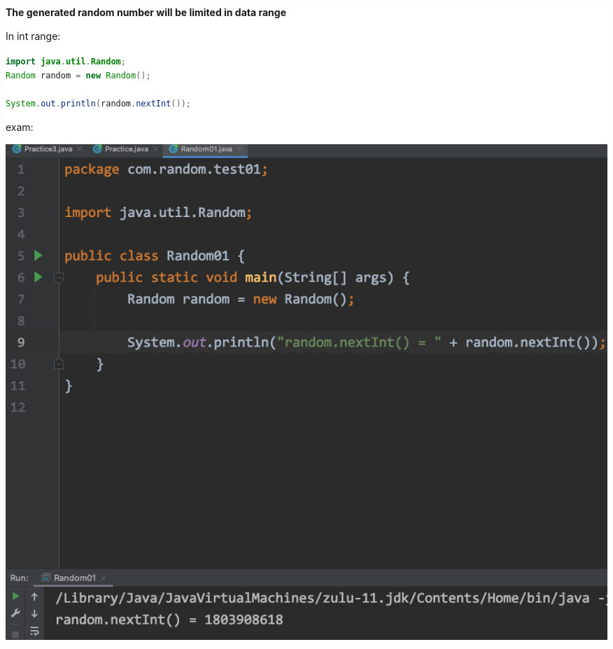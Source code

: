 **The generated random number will be limited in data range**



In int range:

```java
import java.util.Random;
Random random = new Random();

System.out.println(random.nextInt());
```



exam:

![Xnip2021-01-30_21-09-00](Java基础.assets/Xnip2021-01-30_21-09-00.jpg)

